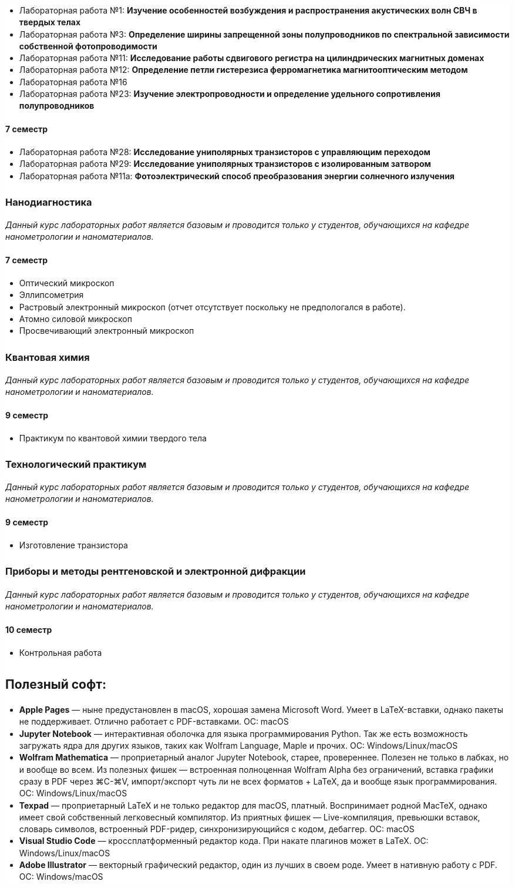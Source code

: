 * Лабораторная работа №1: **Изучение особенностей возбуждения и распространения акустических волн СВЧ в твердых телах**
* Лабораторная работа №3: **Определение ширины запрещенной зоны полупроводников по спектральной зависимости собственной фотопроводимости**
* Лабораторная работа №11: **Исследование работы сдвигового регистра на цилиндрических магнитных доменах**
* Лабораторная работа №12: **Определение петли гистерезиса ферромагнетика магнитооптическим методом**
* Лабораторная работа №16
* Лабораторная работа №23: **Изучение электропроводности и определение удельного сопротивления полупроводников**
#### 7 семестр
* Лабораторная работа №28: **Исследование униполярных транзисторов с управляющим переходом**
* Лабораторная работа №29: **Исследование униполярных транзисторов с изолированным затвором**
* Лабораторная работа №11а: **Фотоэлектрический способ преобразования энергии солнечного излучения**
### Нанодиагностика
*Данный курс лабораторных работ является базовым и проводится только у студентов, обучающихся на кафедре нанометрологии и наноматериалов.*
#### 7 семестр
* Оптический микроскоп
* Эллипсометрия
* Растровый электронный микроскоп (отчет отсутствует поскольку не предпологался в работе).
* Атомно силовой микроскоп
* Просвечивающий электронный микроскоп
### Квантовая химия
*Данный курс лабораторных работ является базовым и проводится только у студентов, обучающихся на кафедре нанометрологии и наноматериалов.*
#### 9 семестр
* Практикум по квантовой химии твердого тела
### Технологический практикум
*Данный курс лабораторных работ является базовым и проводится только у студентов, обучающихся на кафедре нанометрологии и наноматериалов.*
#### 9 семестр
* Изготовление транзистора
### Приборы и методы рентгеновской и электронной дифракции
*Данный курс лабораторных работ является базовым и проводится только у студентов, обучающихся на кафедре нанометрологии и наноматериалов.*
#### 10 семестр
* Контрольная работа
## Полезный софт:
* **Apple Pages** — ныне предустановлен в macOS, хорошая замена Microsoft Word. Умеет в LaTeX-вставки, однако пакеты не поддерживает. Отлично работает с PDF-вставками. ОС: macOS
* **Jupyter Notebook** — интерактивная оболочка для языка программирования Python. Так же есть возможность загружать ядра для других языков, таких как Wolfram Language, Maple и прочих. ОС: Windows/Linux/macOS
* **Wolfram Mathematica** — проприетарный аналог Jupyter Notebook, старее, провереннее. Полезен не только в лабках, но и вообще во всем. Из полезных фишек — встроенная полноценная Wolfram Alpha без ограничений, вставка графики сразу в PDF через ⌘C-⌘V, импорт/экспорт чуть ли не всех форматов + LaTeX, да и вообще язык программирования. OC: Windows/Linux/macOS
* **Texpad** — проприетарный LaTeX и не только редактор для macOS, платный. Воспринимает родной MacTeX, однако имеет свой собственный легковесный компилятор. Из приятных фишек — Live-компиляция, превьюшки вставок, словарь символов, встроенный PDF-ридер, синхронизирующийся с кодом, дебаггер. ОС: macOS
* **Visual Studio Code** — кроссплатформенный редактор кода. При накате плагинов может в LaTeX. ОС: Windows/Linux/macOS
* **Adobe Illustrator** — векторный графический редактор, один из лучших в своем роде. Умеет в нативную работу с PDF. ОС: Windows/macOS